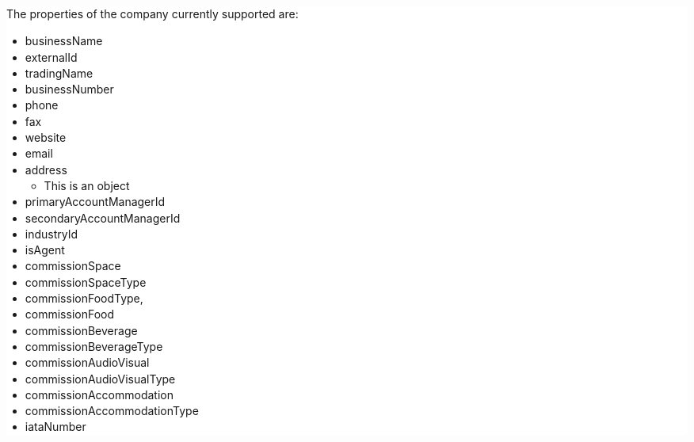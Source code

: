 The properties of the company currently supported are:

* businessName
* externalId
* tradingName
* businessNumber
* phone
* fax
* website
* email
* address
  * This is an object
* primaryAccountManagerId
* secondaryAccountManagerId
* industryId
* isAgent
* commissionSpace
* commissionSpaceType
* commissionFoodType,
* commissionFood
* commissionBeverage
* commissionBeverageType
* commissionAudioVisual
* commissionAudioVisualType
* commissionAccommodation
* commissionAccommodationType
* iataNumber
